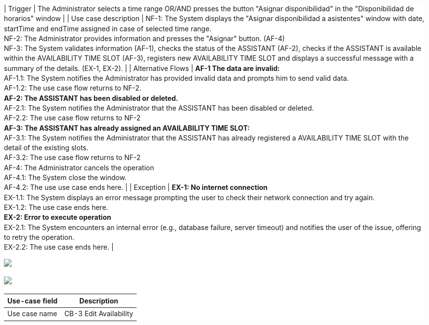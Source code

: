 | Trigger              | The Administrator selects a time range OR/AND presses the button "Asignar disponibilidad" in the "Disponibilidad de horarios" window                                                                                                                                                                                                                                                                                                                                                                                                                                                                                                                                                                                                                                                                                   |
| Use case description | NF-1: The System displays the "Asignar disponibilidad a asistentes" window with date, startTime and endTime assigned in case of selected time range.<br>NF-2: The Administrator provides information and presses the "Asignar" button. (AF-4)<br>NF-3: The System validates information (AF-1), checks the status of the ASSISTANT (AF-2), checks if the ASSISTANT is available within the AVAILABILITY TIME SLOT (AF-3), registers new AVAILABILITY TIME SLOT and displays a successful message with a summary of the details. (EX-1, EX-2).                                                                                                                                                                                                                                                                          |
| Alternative Flows    | **AF-1 The data are invalid:**<br>AF-1.1: The System notifies the Administrator has provided invalid data and prompts him to send valid data.<br>AF-1.2: The use case flow returns to NF-2.<br>**AF-2: The ASSISTANT has been disabled or deleted.**<br>AF-2.1: The System notifies the Administrator that the ASSISTANT has been disabled or deleted.<br>AF-2.2: The use case flow returns to NF-2<br>**AF-3: The ASSISTANT has already assigned an AVAILABILITY TIME SLOT:**<br>AF-3.1: The System notifies the Administrator that the ASSISTANT has already registered a AVAILABILITY TIME SLOT with the detail of the existing slots.<br>AF-3.2: The use case flow returns to NF-2<br>AF-4: The Administrator cancels the operation<br>AF-4.1: The System close the window.<br>AF-4.2: The use use case ends here. |
| Exception            | **EX-1: No internet connection**<br>EX-1.1: The System displays an error message prompting the user to check their network connection and try again.<br>EX-1.2: The use case ends here.<br>**EX-2: Error to execute operation**<br>EX-2.1: The System encounters an internal error (e.g., database failure, server timeout) and notifies the user of the issue, offering to retry the operation.<br>EX-2.2: The use case ends here.                                                                                                                                                                                                                                                                                                                                                                                    |


![](images/prototypes/disponibilidad_admn.png)

![](images/prototypes/asignar_disponibilidad.png)

| Use-case field       | Description                                                                                                                                                                                                                                                                                                                                                                                                                                                                                                                                                                                                                                                                                                                                                                                                            |
| -------------------- | ---------------------------------------------------------------------------------------------------------------------------------------------------------------------------------------------------------------------------------------------------------------------------------------------------------------------------------------------------------------------------------------------------------------------------------------------------------------------------------------------------------------------------------------------------------------------------------------------------------------------------------------------------------------------------------------------------------------------------------------------------------------------------------------------------------------------- |
| Use case name        | CB-3 Edit Availability                                                                                                                                                                                                                                                                                                                                                                                                                                                                                                                                                                                                                                                                                                                                                                                                 |